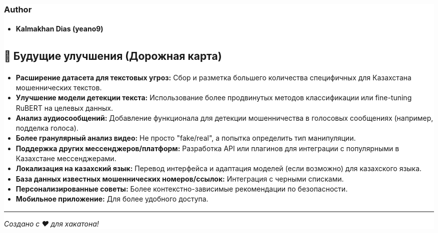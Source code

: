 ###  Author

*   **Kalmakhan Dias (yeano9)** 


## 🚀 Будущие улучшения (Дорожная карта)

*   **Расширение датасета для текстовых угроз:** Сбор и разметка большего количества специфичных для Казахстана мошеннических текстов.
*   **Улучшение модели детекции текста:** Использование более продвинутых методов классификации или fine-tuning RuBERT на целевых данных.
*   **Анализ аудиосообщений:** Добавление функционала для детекции мошенничества в голосовых сообщениях (например, подделка голоса).
*   **Более гранулярный анализ видео:** Не просто "fake/real", а попытка определить тип манипуляции.
*   **Поддержка других мессенджеров/платформ:** Разработка API или плагинов для интеграции с популярными в Казахстане мессенджерами.
*   **Локализация на казахский язык:** Перевод интерфейса и адаптация моделей (если возможно) для казахского языка.
*   **База данных известных мошеннических номеров/ссылок:** Интеграция с черными списками.
*   **Персонализированные советы:** Более контекстно-зависимые рекомендации по безопасности.
*   **Мобильное приложение:** Для более удобного доступа.

---

*Создано с ❤️ для хакатона!* 
